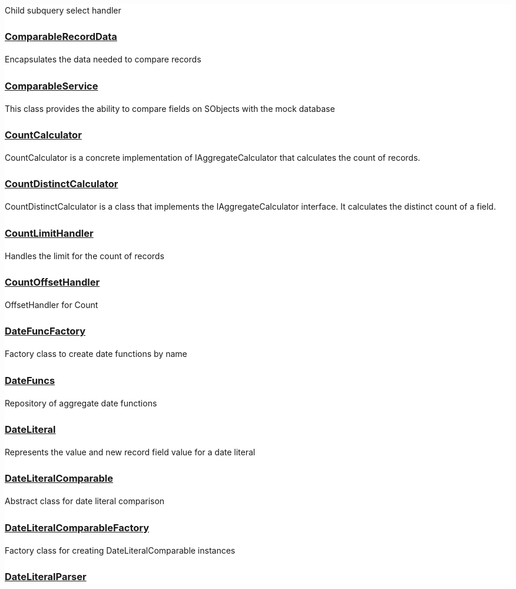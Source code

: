 Child subquery select handler

### [ComparableRecordData](soql-engine/ComparableRecordData.md)

Encapsulates the data needed to compare records

### [ComparableService](soql-engine/ComparableService.md)

This class provides the ability to compare fields on SObjects with the mock database

### [CountCalculator](soql-engine/CountCalculator.md)

CountCalculator is a concrete implementation of IAggregateCalculator that calculates the count of records.

### [CountDistinctCalculator](soql-engine/CountDistinctCalculator.md)

CountDistinctCalculator is a class that implements the IAggregateCalculator interface. It calculates the distinct count of a field.

### [CountLimitHandler](soql-engine/CountLimitHandler.md)

Handles the limit for the count of records

### [CountOffsetHandler](soql-engine/CountOffsetHandler.md)

OffsetHandler for Count

### [DateFuncFactory](soql-engine/DateFuncFactory.md)

Factory class to create date functions by name

### [DateFuncs](soql-engine/DateFuncs.md)

Repository of aggregate date functions

### [DateLiteral](soql-engine/DateLiteral.md)

Represents the value and new record field value for a date literal

### [DateLiteralComparable](soql-engine/DateLiteralComparable.md)

Abstract class for date literal comparison

### [DateLiteralComparableFactory](soql-engine/DateLiteralComparableFactory.md)

Factory class for creating DateLiteralComparable instances

### [DateLiteralParser](soql-engine/DateLiteralParser.md)
